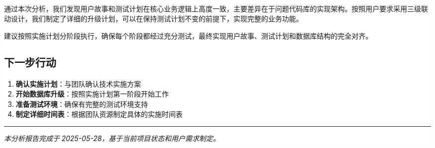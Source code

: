 通过本次分析，我们发现用户故事和测试计划在核心业务逻辑上高度一致，主要差异在于问题代码库的实现架构。按照用户要求采用三级联动设计，我们制定了详细的升级计划，可以在保持测试计划不变的前提下，实现完整的业务功能。

建议按照实施计划分阶段执行，确保每个阶段都经过充分测试，最终实现用户故事、测试计划和数据库结构的完全对齐。

## 下一步行动

1. **确认实施计划**：与团队确认技术实施方案
2. **开始数据库升级**：按照实施计划第一阶段开始工作
3. **准备测试环境**：确保有完整的测试环境支持
4. **制定详细时间表**：根据团队资源制定具体的实施时间表

---

*本分析报告完成于 2025-05-28，基于当前项目状态和用户需求制定。*